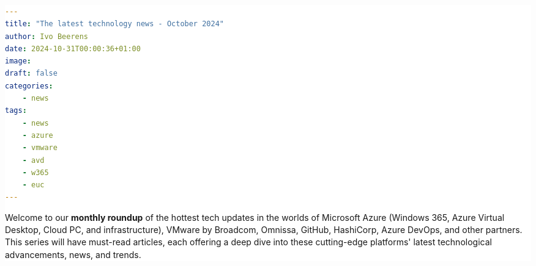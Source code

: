 ```yaml
---
title: "The latest technology news - October 2024"
author: Ivo Beerens
date: 2024-10-31T00:00:36+01:00
image: 
draft: false
categories:
    - news
tags:
    - news
    - azure
    - vmware
    - avd
    - w365
    - euc
---
```


Welcome to our **monthly roundup** of the hottest tech updates in the worlds of Microsoft Azure (Windows 365, Azure Virtual Desktop, Cloud PC, and infrastructure), VMware by Broadcom, Omnissa, GitHub, HashiCorp, Azure DevOps, and other partners. This series will have must-read articles, each offering a deep dive into these cutting-edge platforms' latest technological advancements, news, and trends.

